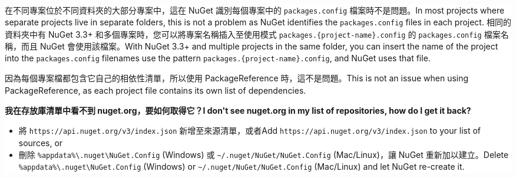 <span data-ttu-id="5e4b9-188">在不同專案位於不同資料夾的大部分專案中，這在 NuGet 識別每個專案中的 `packages.config` 檔案時不是問題。</span><span class="sxs-lookup"><span data-stu-id="5e4b9-188">In most projects where separate projects live in separate folders, this is not a problem as NuGet identifies the `packages.config` files in each project.</span></span> <span data-ttu-id="5e4b9-189">相同的資料夾中有 NuGet 3.3+ 和多個專案時，您可以將專案名稱插入至使用模式 `packages.{project-name}.config` 的 `packages.config` 檔案名稱，而且 NuGet 會使用該檔案。</span><span class="sxs-lookup"><span data-stu-id="5e4b9-189">With NuGet 3.3+ and multiple projects in the same folder, you can insert the name of the project into the `packages.config` filenames use the pattern `packages.{project-name}.config`, and NuGet uses that file.</span></span>

<span data-ttu-id="5e4b9-190">因為每個專案檔都包含它自己的相依性清單，所以使用 PackageReference 時，這不是問題。</span><span class="sxs-lookup"><span data-stu-id="5e4b9-190">This is not an issue when using PackageReference, as each project file contains its own list of dependencies.</span></span>

<span data-ttu-id="5e4b9-191">**我在存放庫清單中看不到 nuget.org，要如何取得它？**</span><span class="sxs-lookup"><span data-stu-id="5e4b9-191">**I don't see nuget.org in my list of repositories, how do I get it back?**</span></span>

- <span data-ttu-id="5e4b9-192">將 `https://api.nuget.org/v3/index.json` 新增至來源清單，或者</span><span class="sxs-lookup"><span data-stu-id="5e4b9-192">Add `https://api.nuget.org/v3/index.json` to your list of sources, or</span></span>
- <span data-ttu-id="5e4b9-193">刪除 `%appdata%\.nuget\NuGet.Config` (Windows) 或 `~/.nuget/NuGet/NuGet.Config` (Mac/Linux)，讓 NuGet 重新加以建立。</span><span class="sxs-lookup"><span data-stu-id="5e4b9-193">Delete `%appdata%\.nuget\NuGet.Config` (Windows) or `~/.nuget/NuGet/NuGet.Config` (Mac/Linux) and let NuGet re-create it.</span></span>
